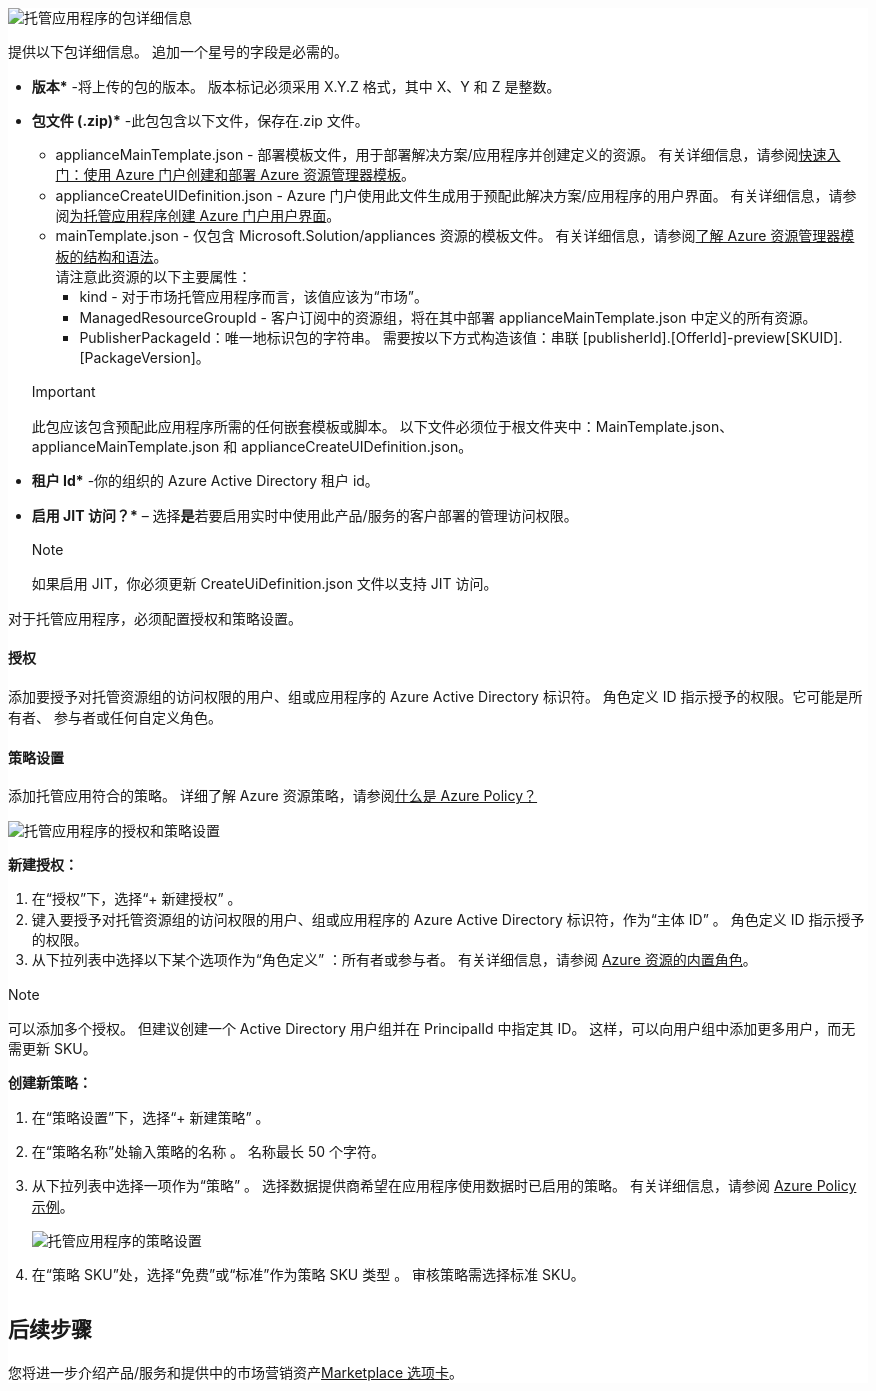    ![托管应用程序的包详细信息](./media/azureapp-sku-pkgdetails-managedapplication.png)

提供以下包详细信息。  追加一个星号的字段是必需的。

- **版本\*** -将上传的包的版本。 版本标记必须采用 X.Y.Z 格式，其中 X、Y 和 Z 是整数。
- **包文件 (.zip)\***  -此包包含以下文件，保存在.zip 文件。
  - applianceMainTemplate.json - 部署模板文件，用于部署解决方案/应用程序并创建定义的资源。 有关详细信息，请参阅[快速入门：使用 Azure 门户创建和部署 Azure 资源管理器模板](https://docs.microsoft.com/azure/azure-resource-manager/resource-manager-quickstart-create-templates-use-the-portal)。 
  - applianceCreateUIDefinition.json - Azure 门户使用此文件生成用于预配此解决方案/应用程序的用户界面。 有关详细信息，请参阅[为托管应用程序创建 Azure 门户用户界面](https://docs.microsoft.com/azure/azure-resource-manager/managed-application-createuidefinition-overview)。
  - mainTemplate.json - 仅包含 Microsoft.Solution/appliances 资源的模板文件。 有关详细信息，请参阅[了解 Azure 资源管理器模板的结构和语法](https://docs.microsoft.com/azure/azure-resource-manager/resource-group-authoring-templates)。 <br>
请注意此资源的以下主要属性：
    - kind - 对于市场托管应用程序而言，该值应该为“市场”。
    - ManagedResourceGroupId - 客户订阅中的资源组，将在其中部署 applianceMainTemplate.json 中定义的所有资源。
    - PublisherPackageId：唯一地标识包的字符串。 需要按以下方式构造该值：串联 [publisherId].[OfferId]-preview[SKUID].[PackageVersion]。

  >[!IMPORTANT] 
  >此包应该包含预配此应用程序所需的任何嵌套模板或脚本。 以下文件必须位于根文件夹中：MainTemplate.json、applianceMainTemplate.json 和 applianceCreateUIDefinition.json。

- **租户 Id\***  -你的组织的 Azure Active Directory 租户 id。
- **启用 JIT 访问？\***  – 选择**是**若要启用实时中使用此产品/服务的客户部署的管理访问权限。

  >[!NOTE] 
  >如果启用 JIT，你必须更新 CreateUiDefinition.json 文件以支持 JIT 访问。

对于托管应用程序，必须配置授权和策略设置。


#### <a name="authorization"></a>授权

添加要授予对托管资源组的访问权限的用户、组或应用程序的 Azure Active Directory 标识符。 角色定义 ID 指示授予的权限。它可能是所有者、 参与者或任何自定义角色。


#### <a name="policy-settings"></a>策略设置

添加托管应用符合的策略。 详细了解 Azure 资源策略，请参阅[什么是 Azure Policy？](../../../governance/policy/overview.md)

   ![托管应用程序的授权和策略设置](./media/azureapp-sku-details-managedapp-auth-policy.png)

**新建授权：**

1. 在“授权”下，选择“+ 新建授权”   。
2. 键入要授予对托管资源组的访问权限的用户、组或应用程序的 Azure Active Directory 标识符，作为“主体 ID”  。 角色定义 ID 指示授予的权限。
3. 从下拉列表中选择以下某个选项作为“角色定义”  ：所有者或参与者。 有关详细信息，请参阅 [Azure 资源的内置角色](https://docs.microsoft.com/azure/role-based-access-control/built-in-roles)。

>[!NOTE] 
>可以添加多个授权。 但建议创建一个 Active Directory 用户组并在 PrincipalId 中指定其 ID。 这样，可以向用户组中添加更多用户，而无需更新 SKU。

**创建新策略：**

1. 在“策略设置”下，选择“+ 新建策略”   。
2. 在“策略名称”处输入策略的名称  。 名称最长 50 个字符。
3. 从下拉列表中选择一项作为“策略”  。 选择数据提供商希望在应用程序使用数据时已启用的策略。 有关详细信息，请参阅 [Azure Policy 示例](https://docs.microsoft.com/azure/governance/policy/samples/index)。

    ![托管应用程序的策略设置](./media/azureapp-sku-policy-settings.png)

4. 在“策略 SKU”处，选择“免费”或“标准”作为策略 SKU 类型  。 审核策略需选择标准 SKU。


## <a name="next-steps"></a>后续步骤

您将进一步介绍产品/服务和提供中的市场营销资产[Marketplace 选项卡](./cpp-marketplace-tab.md)。 
